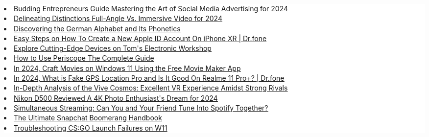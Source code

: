 <li><a href="https://fox-hovers.techidaily.com/budding-entrepreneurs-guide-mastering-the-art-of-social-media-advertising-for-2024/"><u>Budding Entrepreneurs Guide  Mastering the Art of Social Media Advertising for 2024</u></a></li>
<li><a href="https://fox-hovers.techidaily.com/delineating-distinctions-full-angle-vs-immersive-video-for-2024/"><u>Delineating Distinctions  Full-Angle Vs. Immersive Video for 2024</u></a></li>
<li><a href="https://mondly-stories.techidaily.com/discovering-the-german-alphabet-and-its-phonetics/"><u>Discovering the German Alphabet and Its Phonetics</u></a></li>
<li><a href="https://iphone-unlock.techidaily.com/easy-steps-on-how-to-create-a-new-apple-id-account-on-iphone-xr-drfone-by-drfone-ios/"><u>Easy Steps on How To Create a New Apple ID Account On iPhone XR | Dr.fone</u></a></li>
<li><a href="https://hardware-reviews.techidaily.com/explore-cutting-edge-devices-on-toms-electronic-workshop/"><u>Explore Cutting-Edge Devices on Tom's Electronic Workshop</u></a></li>
<li><a href="https://fox-hovers.techidaily.com/how-to-use-periscope-the-complete-guide/"><u>How to Use Periscope  The Complete Guide</u></a></li>
<li><a href="https://extra-lessons.techidaily.com/in-2024-craft-movies-on-windows-11-using-the-free-movie-maker-app/"><u>In 2024, Craft Movies on Windows 11 Using the Free Movie Maker App</u></a></li>
<li><a href="https://phone-solutions.techidaily.com/in-2024-what-is-fake-gps-location-pro-and-is-it-good-on-realme-11-proplus-drfone-by-drfone-virtual-android/"><u>In 2024, What is Fake GPS Location Pro and Is It Good On Realme 11 Pro+? | Dr.fone</u></a></li>
<li><a href="https://buynow-tips.techidaily.com/in-depth-analysis-of-the-vive-cosmos-excellent-vr-experience-amidst-strong-rivals/"><u>In-Depth Analysis of the Vive Cosmos: Excellent VR Experience Amidst Strong Rivals</u></a></li>
<li><a href="https://extra-guidance.techidaily.com/nikon-d500-reviewed-a-4k-photo-enthusiasts-dream-for-2024/"><u>Nikon D500 Reviewed  A 4K Photo Enthusiast's Dream for 2024</u></a></li>
<li><a href="https://technical-tips.techidaily.com/simultaneous-streaming-can-you-and-your-friend-tune-into-spotify-together/"><u>Simultaneous Streaming: Can You and Your Friend Tune Into Spotify Together?</u></a></li>
<li><a href="https://snapchat-videos.techidaily.com/the-ultimate-snapchat-boomerang-handbook/"><u>The Ultimate Snapchat Boomerang Handbook</u></a></li>
<li><a href="https://win11-tips.techidaily.com/troubleshooting-csgo-launch-failures-on-w11/"><u>Troubleshooting CS:GO Launch Failures on W11</u></a></li>
</ul></div>
